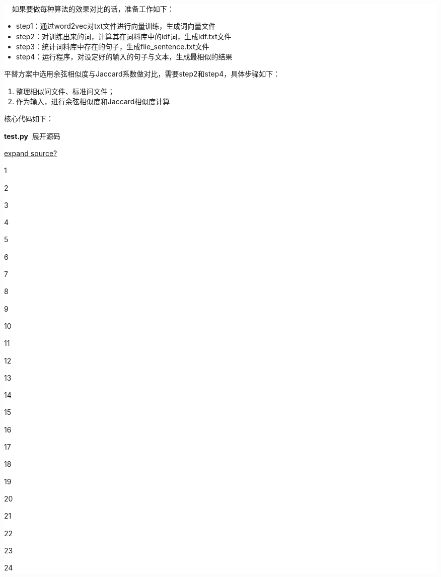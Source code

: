     如果要做每种算法的效果对比的话，准备工作如下：

*   step1：通过word2vec对txt文件进行向量训练，生成词向量文件
*   step2：对训练出来的词，计算其在词料库中的idf词，生成idf.txt文件
*   step3：统计词料库中存在的句子，生成flie\_sentence.txt文件
*   step4：运行程序，对设定好的输入的句子与文本，生成最相似的结果

平替方案中选用余弦相似度与Jaccard系数做对比，需要step2和step4，具体步骤如下：

1.  整理相似问文件、标准问文件；
2.  作为输入，进行余弦相似度和Jaccard相似度计算

核心代码如下：

**test.py**  展开源码

[expand source](#)[?](#)

1

2

3

4

5

6

7

8

9

10

11

12

13

14

15

16

17

18

19

20

21

22

23

24
